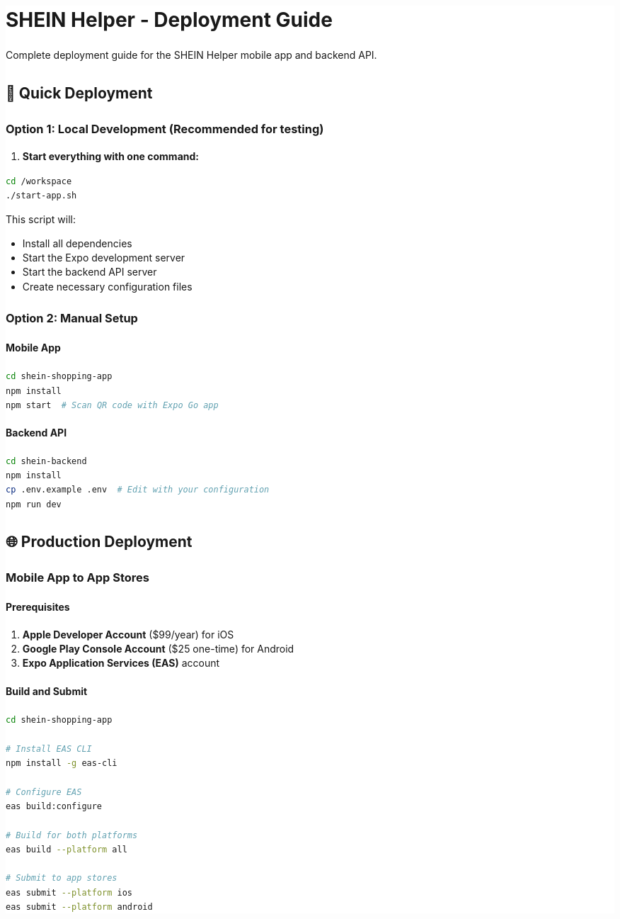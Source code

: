 # SHEIN Helper - Deployment Guide

Complete deployment guide for the SHEIN Helper mobile app and backend API.

## 🚀 Quick Deployment

### Option 1: Local Development (Recommended for testing)

1. **Start everything with one command:**
```bash
cd /workspace
./start-app.sh
```

This script will:
- Install all dependencies
- Start the Expo development server
- Start the backend API server
- Create necessary configuration files

### Option 2: Manual Setup

#### Mobile App
```bash
cd shein-shopping-app
npm install
npm start  # Scan QR code with Expo Go app
```

#### Backend API
```bash
cd shein-backend
npm install
cp .env.example .env  # Edit with your configuration
npm run dev
```

## 🌐 Production Deployment

### Mobile App to App Stores

#### Prerequisites
1. **Apple Developer Account** ($99/year) for iOS
2. **Google Play Console Account** ($25 one-time) for Android
3. **Expo Application Services (EAS)** account

#### Build and Submit
```bash
cd shein-shopping-app

# Install EAS CLI
npm install -g eas-cli

# Configure EAS
eas build:configure

# Build for both platforms
eas build --platform all

# Submit to app stores
eas submit --platform ios
eas submit --platform android
```